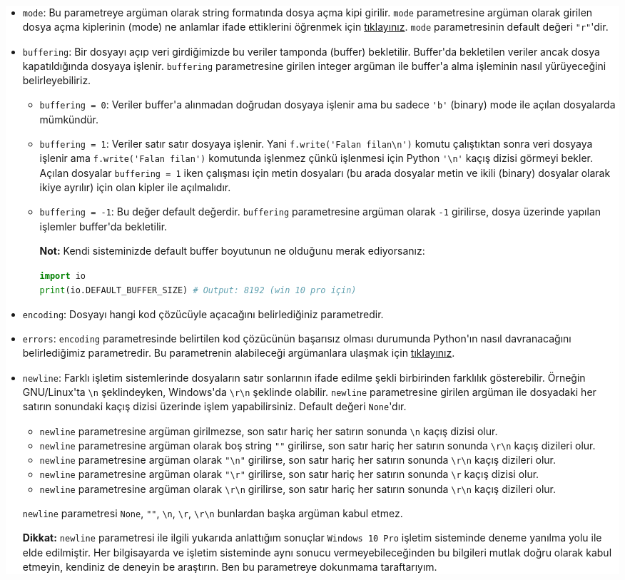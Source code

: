 - `mode`: Bu parametreye argüman olarak string formatında dosya açma kipi girilir. `mode` parametresine argüman olarak girilen dosya açma kiplerinin (mode) ne anlamlar ifade ettiklerini öğrenmek için [tıklayınız](https://github.com/e-k-eyupoglu/python_tutorial/blob/main/python_tutorial/external_resources_operations/file_operations.md#1.2 "https://github.com/e-k-eyupoglu/python_tutorial/blob/main/python_tutorial/external_resources_operations/file_operations.md#1.2"). `mode` parametresinin default değeri `"r"`'dir.

- `buffering`: Bir dosyayı açıp veri girdiğimizde bu veriler tamponda (buffer) bekletilir. Buffer'da bekletilen veriler ancak dosya kapatıldığında dosyaya işlenir. `buffering` parametresine girilen integer argüman ile buffer'a alma işleminin nasıl yürüyeceğini belirleyebiliriz.
    - `buffering = 0`: Veriler buffer'a alınmadan doğrudan dosyaya işlenir ama bu sadece `'b'` (binary) mode ile açılan dosyalarda mümkündür.
    - `buffering = 1`: Veriler satır satır dosyaya işlenir. Yani `f.write('Falan filan\n')` komutu çalıştıktan sonra veri dosyaya işlenir ama `f.write('Falan filan')` komutunda işlenmez çünkü işlenmesi için Python `'\n'` kaçış dizisi görmeyi bekler. Açılan dosyalar `buffering = 1` iken çalışması için metin dosyaları (bu arada dosyalar metin ve ikili (binary) dosyalar olarak ikiye ayrılır) için olan kipler ile açılmalıdır.
    - `buffering = -1`: Bu değer default değerdir. `buffering` parametresine argüman olarak `-1` girilirse, dosya üzerinde yapılan işlemler buffer'da bekletilir.
    
        **Not:** Kendi sisteminizde default buffer boyutunun ne olduğunu merak ediyorsanız:
        ```py
        import io
        print(io.DEFAULT_BUFFER_SIZE) # Output: 8192 (win 10 pro için)
        ```

- `encoding`: Dosyayı hangi kod çözücüyle açacağını belirlediğiniz parametredir.

- `errors`: `encoding` parametresinde belirtilen kod çözücünün başarısız olması durumunda Python'ın nasıl davranacağını belirlediğimiz parametredir. Bu parametrenin alabileceği argümanlara ulaşmak için [tıklayınız](https://github.com/e-k-eyupoglu/python_tutorial/blob/main/python_tutorial/data_types/text_types/strings.md#1.3 "https://github.com/e-k-eyupoglu/python_tutorial/blob/main/python_tutorial/data_types/text_types/strings.md#1.3").

- `newline`: Farklı işletim sistemlerinde dosyaların satır sonlarının ifade edilme şekli birbirinden farklılık gösterebilir. Örneğin GNU/Linux'ta `\n` şeklindeyken, Windows'da `\r\n` şeklinde olabilir. `newline` parametresine girilen argüman ile dosyadaki her satırın sonundaki kaçış dizisi üzerinde işlem yapabilirsiniz. Default değeri `None`'dır.
    - `newline` parametresine argüman girilmezse, son satır hariç her satırın sonunda `\n` kaçış dizisi olur.
    - `newline` parametresine argüman olarak boş string `""` girilirse, son satır hariç her satırın sonunda `\r\n` kaçış dizileri olur.
    - `newline` parametresine argüman olarak `"\n"` girilirse, son satır hariç her satırın sonunda `\r\n` kaçış dizileri olur.
    - `newline` parametresine argüman olarak `"\r"` girilirse, son satır hariç her satırın sonunda `\r` kaçış dizisi olur.
    - `newline` parametresine argüman olarak `\r\n` girilirse, son satır hariç her satırın sonunda `\r\n` kaçış dizileri olur.

    `newline` parametresi `None`, `""`, `\n`, `\r`, `\r\n` bunlardan başka argüman kabul etmez.
    
    **Dikkat:** `newline` parametresi ile ilgili yukarıda anlattığım sonuçlar `Windows 10 Pro` işletim sisteminde deneme yanılma yolu ile elde edilmiştir. Her bilgisayarda ve işletim sisteminde aynı sonucu vermeyebileceğinden bu bilgileri mutlak doğru olarak kabul etmeyin, kendiniz de deneyin be araştırın. Ben bu parametreye dokunmama taraftarıyım.
